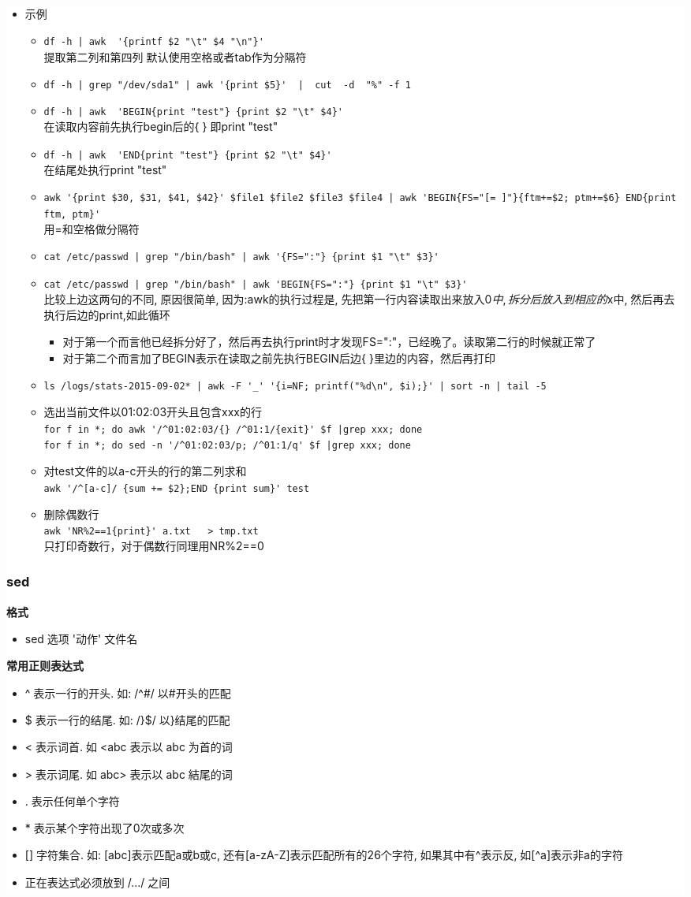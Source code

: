 * 示例

  * `df -h | awk  '{printf $2 "\t" $4 "\n"}'`  
    提取第二列和第四列  默认使用空格或者tab作为分隔符

  * `df -h | grep "/dev/sda1" | awk '{print $5}'  |  cut  -d  "%" -f 1`

  * `df -h | awk  'BEGIN{print "test"} {print $2 "\t" $4}'`  
    在读取内容前先执行begin后的{ } 即print "test"

  * `df -h | awk  'END{print "test"} {print $2 "\t" $4}'`    
    在结尾处执行print "test"

  * `awk '{print $30, $31, $41, $42}' $file1 $file2 $file3 $file4 | awk 'BEGIN{FS="[= ]"}{ftm+=$2; ptm+=$6} END{print ftm, ptm}'`   
    用=和空格做分隔符

  * `cat /etc/passwd | grep "/bin/bash" | awk '{FS=":"} {print $1 "\t" $3}'`

  * `cat /etc/passwd | grep "/bin/bash" | awk 'BEGIN{FS=":"} {print $1 "\t" $3}'`  
    比较上边这两句的不同, 原因很简单, 因为:awk的执行过程是, 先把第一行内容读取出来放入$0中, 拆分后放入到相应的$x中, 然后再去执行后边的print,如此循环
    * 对于第一个而言他已经拆分好了，然后再去执行print时才发现FS=":"，已经晚了。读取第二行的时候就正常了
    * 对于第二个而言加了BEGIN表示在读取之前先执行BEGIN后边{ }里边的内容，然后再打印

  * `ls /logs/stats-2015-09-02* | awk -F '_' '{i=NF; printf("%d\n", $i);}' | sort -n | tail -5`

  * 选出当前文件以01:02:03开头且包含xxx的行  
    `for f in *; do awk '/^01:02:03/{} /^01:1/{exit}' $f |grep xxx; done`  
    `for f in *; do sed -n '/^01:02:03/p; /^01:1/q' $f |grep xxx; done`

  * 对test文件的以a-c开头的行的第二列求和  
    `awk '/^[a-c]/ {sum += $2};END {print sum}' test`

  * 删除偶数行  
    `awk 'NR%2==1{print}' a.txt   > tmp.txt`     
    只打印奇数行，对于偶数行同理用NR%2==0

### sed

__格式__

* sed 选项 '动作' 文件名


__常用正则表达式__

* ^ 表示一行的开头. 如: /^#/ 以#开头的匹配

* $ 表示一行的结尾. 如: /}$/ 以}结尾的匹配

* \< 表示词首. 如 \<abc 表示以 abc 为首的词

* \> 表示词尾. 如 abc\> 表示以 abc 結尾的词

* . 表示任何单个字符

* \* 表示某个字符出现了0次或多次

* \[\] 字符集合. 如: [abc]表示匹配a或b或c, 还有[a-zA-Z]表示匹配所有的26个字符, 如果其中有^表示反, 如[^a]表示非a的字符

* 正在表达式必须放到 /.../ 之间
